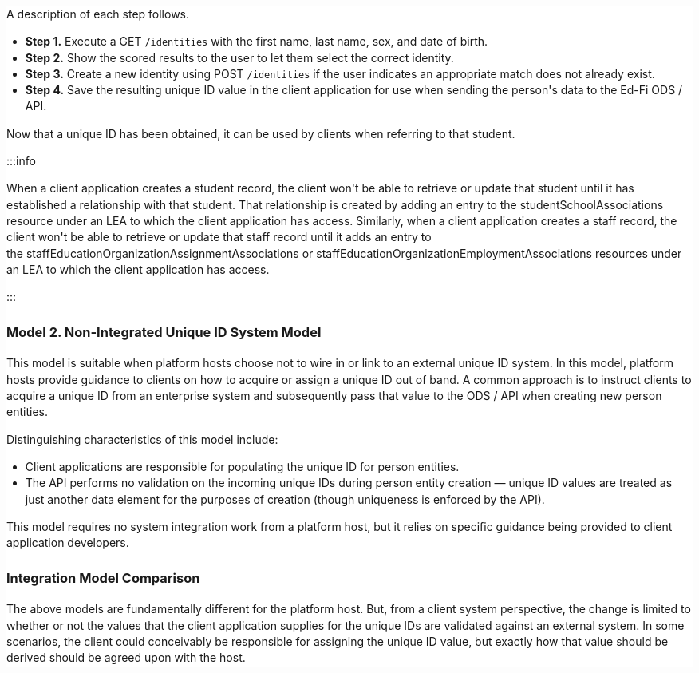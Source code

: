 A description of each step follows.

* **Step 1.** Execute a GET `/identities` with the first name, last name, sex,
    and date of birth.
* **Step 2.** Show the scored results to the user to let them select the
    correct identity.
* **Step 3.** Create a new identity using POST `/identities` if the user
    indicates an appropriate match does not already exist.
* **Step 4.** Save the resulting unique ID value in the client application for
    use when sending the person's data to the Ed-Fi ODS / API.

Now that a unique ID has been obtained, it can be used by clients when referring
to that student.

:::info

When a client application creates a student record, the client won't be able to
retrieve or update that student until it has established a relationship with
that student. That relationship is created by adding an entry to
the studentSchoolAssociations resource under an LEA to which the client
application has access. Similarly, when a client application creates a staff
record, the client won't be able to retrieve or update that staff record until
it adds an entry to the staffEducationOrganizationAssignmentAssociations or
staffEducationOrganizationEmploymentAssociations resources under an LEA to which
the client application has access.

:::

### Model 2. Non-Integrated Unique ID System Model

This model is suitable when platform hosts choose not to wire in or link to an
external unique ID system. In this model, platform hosts provide guidance to
clients on how to acquire or assign a unique ID out of band. A common approach
is to instruct clients to acquire a unique ID from an enterprise system and
subsequently pass that value to the ODS / API when creating new person entities.

Distinguishing characteristics of this model include:

* Client applications are responsible for populating the unique ID for person
    entities.
* The API performs no validation on the incoming unique IDs during person
    entity creation — unique ID values are treated as just another data element
    for the purposes of creation (though uniqueness is enforced by the API).

This model requires no system integration work from a platform host, but it
relies on specific guidance being provided to client application developers.

### Integration Model Comparison

The above models are fundamentally different for the platform host. But, from a
client system perspective, the change is limited to whether or not the values
that the client application supplies for the unique IDs are validated against an
external system. In some scenarios, the client could conceivably be responsible
for assigning the unique ID value, but exactly how that value should be derived
should be agreed upon with the host.
